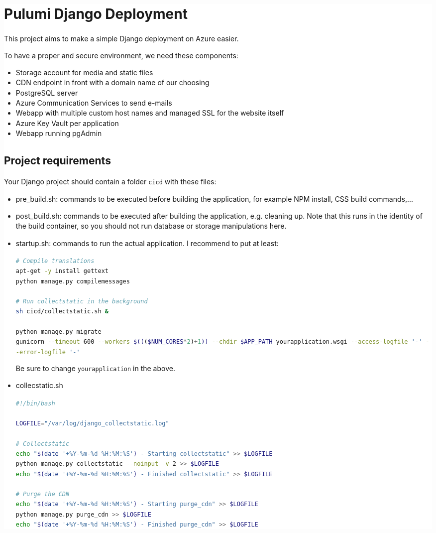 # Pulumi Django Deployment

This project aims to make a simple Django deployment on Azure easier.

To have a proper and secure environment, we need these components:
* Storage account for media and static files
* CDN endpoint in front with a domain name of our choosing
* PostgreSQL server
* Azure Communication Services to send e-mails
* Webapp with multiple custom host names and managed SSL for the website itself
* Azure Key Vault per application
* Webapp running pgAdmin

## Project requirements
Your Django project should contain a folder `cicd` with these files:
* pre_build.sh: commands to be executed before building the application, for example NPM install, CSS build commands,...
* post_build.sh: commands to be executed after building the application, e.g. cleaning up.
  Note that this runs in the identity of the build container, so you should not run database or storage manipulations here.
* startup.sh: commands to run the actual application. I recommend to put at least:
  ```bash
  # Compile translations
  apt-get -y install gettext
  python manage.py compilemessages

  # Run collectstatic in the background
  sh cicd/collectstatic.sh &

  python manage.py migrate
  gunicorn --timeout 600 --workers $((($NUM_CORES*2)+1)) --chdir $APP_PATH yourapplication.wsgi --access-logfile '-' --error-logfile '-'
  ```

  Be sure to change `yourapplication` in the above.

* collecstatic.sh
  ```bash
  #!/bin/bash

  LOGFILE="/var/log/django_collectstatic.log"

  # Collectstatic
  echo "$(date '+%Y-%m-%d %H:%M:%S') - Starting collectstatic" >> $LOGFILE
  python manage.py collectstatic --noinput -v 2 >> $LOGFILE
  echo "$(date '+%Y-%m-%d %H:%M:%S') - Finished collectstatic" >> $LOGFILE

  # Purge the CDN
  echo "$(date '+%Y-%m-%d %H:%M:%S') - Starting purge_cdn" >> $LOGFILE
  python manage.py purge_cdn >> $LOGFILE
  echo "$(date '+%Y-%m-%d %H:%M:%S') - Finished purge_cdn" >> $LOGFILE
  ```
